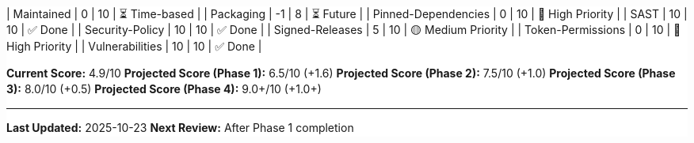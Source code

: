 | Maintained | 0 | 10 | ⏳ Time-based |
| Packaging | -1 | 8 | ⏳ Future |
| Pinned-Dependencies | 0 | 10 | 🔴 High Priority |
| SAST | 10 | 10 | ✅ Done |
| Security-Policy | 10 | 10 | ✅ Done |
| Signed-Releases | 5 | 10 | 🟡 Medium Priority |
| Token-Permissions | 0 | 10 | 🔴 High Priority |
| Vulnerabilities | 10 | 10 | ✅ Done |

**Current Score:** 4.9/10
**Projected Score (Phase 1):** 6.5/10 (+1.6)
**Projected Score (Phase 2):** 7.5/10 (+1.0)
**Projected Score (Phase 3):** 8.0/10 (+0.5)
**Projected Score (Phase 4):** 9.0+/10 (+1.0+)

---

**Last Updated:** 2025-10-23
**Next Review:** After Phase 1 completion
